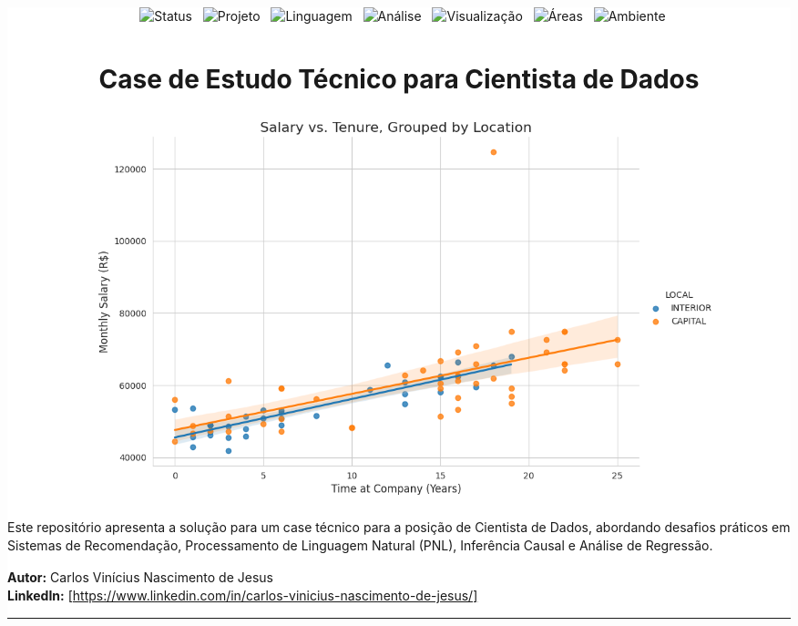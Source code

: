 <p align="center">
  <img src="https://img.shields.io/badge/Status-Concluído-green?style=for-the-badge" alt="Status"/>
  <img src="https://img.shields.io/badge/Projeto-Case%20Técnico-lightgrey?style=for-the-badge" alt="Projeto"/>
  <img src="https://img.shields.io/badge/Linguagem-Python-3776AB?style=for-the-badge&logo=python&logoColor=white" alt="Linguagem"/>
  <img src="https://img.shields.io/badge/Análise-Pandas%20|%20Statsmodels%20|%20Scipy-blue?style=for-the-badge" alt="Análise"/>
  <img src="https://img.shields.io/badge/Visualização-Matplotlib%20|%20Seaborn-orange?style=for-the-badge" alt="Visualização"/>
  <img src="https://img.shields.io/badge/Áreas-ML%20|%20PNL%20|%20Inferência%20Causal-blueviolet?style=for-the-badge" alt="Áreas"/>
  <img src="https://img.shields.io/badge/Ambiente-Google%20Colab-F29D68?style=for-the-badge&logo=googlecolab&logoColor=black" alt="Ambiente"/>
</p>

<h1 align="center">Case de Estudo Técnico para Cientista de Dados</h1>

<p align="center">
    <img src="assets/capa.png" alt="Banner do Projeto" width="80%"/>
</p>

Este repositório apresenta a solução para um case técnico para a posição de Cientista de Dados, abordando desafios práticos em Sistemas de Recomendação, Processamento de Linguagem Natural (PNL), Inferência Causal e Análise de Regressão.

**Autor:** Carlos Vinícius Nascimento de Jesus  
**LinkedIn:** [https://www.linkedin.com/in/carlos-vinicius-nascimento-de-jesus/]

---